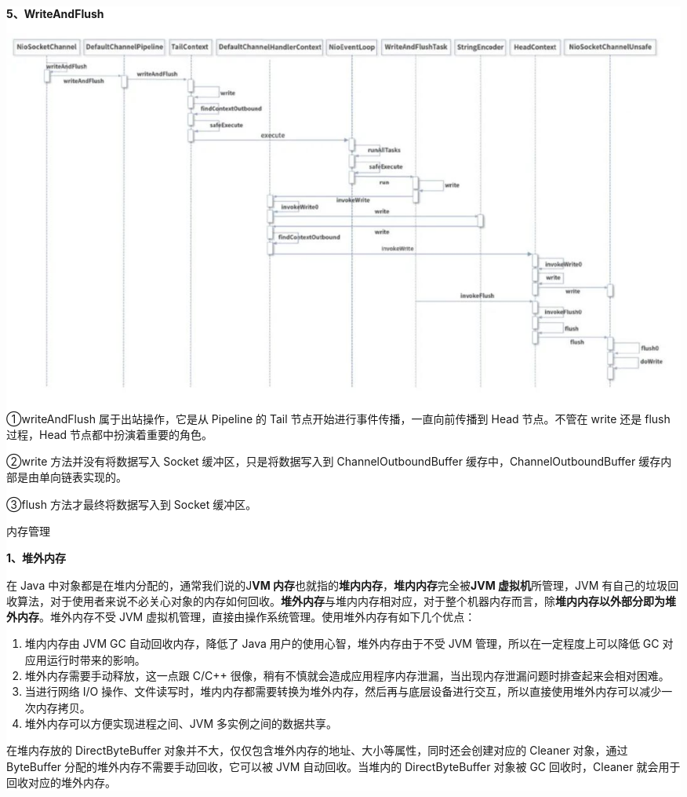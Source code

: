   


**5、WriteAndFlush**

![1714392982764-7391c467-aa85-40ae-84a2-3363bdafa243.jpeg](./assets/1714392982764-7391c467-aa85-40ae-84a2-3363bdafa243.jpeg)

①writeAndFlush 属于出站操作，它是从 Pipeline 的 Tail 节点开始进行事件传播，一直向前传播到 Head 节点。不管在 write 还是 flush 过程，Head 节点都中扮演着重要的角色。

②write 方法并没有将数据写入 Socket 缓冲区，只是将数据写入到 ChannelOutboundBuffer 缓存中，ChannelOutboundBuffer 缓存内部是由单向链表实现的。

③flush 方法才最终将数据写入到 Socket 缓冲区。

内存管理

  


**1、堆外内存**

在 Java 中对象都是在堆内分配的，通常我们说的J**VM 内存**也就指的**堆内内存**，**堆内内存**完全被**JVM 虚拟机**所管理，JVM 有自己的垃圾回收算法，对于使用者来说不必关心对象的内存如何回收。**堆外内存**与堆内内存相对应，对于整个机器内存而言，除**堆内内存以外部分即为堆外内存**。堆外内存不受 JVM 虚拟机管理，直接由操作系统管理。使用堆外内存有如下几个优点：

1. 堆内内存由 JVM GC 自动回收内存，降低了 Java 用户的使用心智，堆外内存由于不受 JVM 管理，所以在一定程度上可以降低 GC 对应用运行时带来的影响。
2. 堆外内存需要手动释放，这一点跟 C/C++ 很像，稍有不慎就会造成应用程序内存泄漏，当出现内存泄漏问题时排查起来会相对困难。
3. 当进行网络 I/O 操作、文件读写时，堆内内存都需要转换为堆外内存，然后再与底层设备进行交互，所以直接使用堆外内存可以减少一次内存拷贝。
4. 堆外内存可以方便实现进程之间、JVM 多实例之间的数据共享。

在堆内存放的 DirectByteBuffer 对象并不大，仅仅包含堆外内存的地址、大小等属性，同时还会创建对应的 Cleaner 对象，通过 ByteBuffer 分配的堆外内存不需要手动回收，它可以被 JVM 自动回收。当堆内的 DirectByteBuffer 对象被 GC 回收时，Cleaner 就会用于回收对应的堆外内存。
